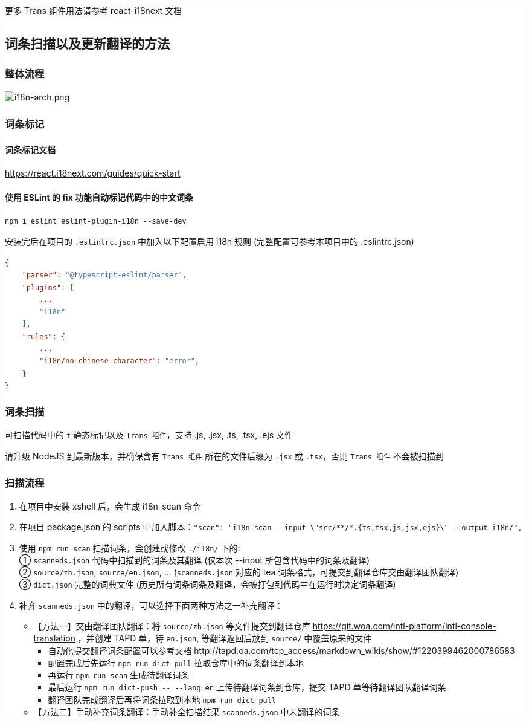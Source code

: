 更多 Trans 组件用法请参考 [react-i18next 文档](https://react.i18next.com/guides/quick-start)


## 词条扫描以及更新翻译的方法
### 整体流程
![i18n-arch.png](https://cos.shenhongfei.com/assets/i18n-arch.png)

### 词条标记
#### 词条标记文档  
https://react.i18next.com/guides/quick-start


#### 使用 ESLint 的 fix 功能自动标记代码中的中文词条
```shell
npm i eslint eslint-plugin-i18n --save-dev
```

安装完后在项目的 `.eslintrc.json` 中加入以下配置启用 i18n 规则 (完整配置可参考本项目中的 .eslintrc.json)
```json
{
    "parser": "@typescript-eslint/parser",
    "plugins": [
        ...
        "i18n"
    ],
    "rules": {
        ...
        "i18n/no-chinese-character": "error",
    }
}
```

### 词条扫描
可扫描代码中的 `t` 静态标记以及 `Trans 组件`，支持 .js, .jsx, .ts, .tsx, .ejs 文件

请升级 NodeJS 到最新版本，并确保含有 `Trans 组件` 所在的文件后缀为 `.jsx` 或 `.tsx`，否则 `Trans 组件` 不会被扫描到

### 扫描流程
1. 在项目中安装 xshell 后，会生成 i18n-scan 命令

2. 在项目 package.json 的 scripts 中加入脚本：`"scan": "i18n-scan --input \"src/**/*.{ts,tsx,js,jsx,ejs}\" --output i18n/",`

3. 使用 `npm run scan` 扫描词条，会创建或修改 `./i18n/` 下的:  
   ① `scanneds.json` 代码中扫描到的词条及其翻译 (仅本次 --input 所包含代码中的词条及翻译)  
   ② `source/zh.json`, `source/en.json`, ... (`scanneds.json` 对应的 tea 词条格式，可提交到翻译仓库交由翻译团队翻译)  
   ③ `dict.json` 完整的词典文件 (历史所有词条词条及翻译，会被打包到代码中在运行时决定词条翻译)  

4. 补齐 `scanneds.json` 中的翻译，可以选择下面两种方法之一补充翻译：
    - 【方法一】交由翻译团队翻译：将 `source/zh.json` 等文件提交到翻译仓库 https://git.woa.com/intl-platform/intl-console-translation ，并创建 TAPD 单，待 `en.json`, 等翻译返回后放到 `source/` 中覆盖原来的文件  
        - 自动化提交翻译词条配置可以参考文档 http://tapd.oa.com/tcp_access/markdown_wikis/show/#1220399462000786583  
        - 配置完成后先运行 `npm run dict-pull` 拉取仓库中的词条翻译到本地  
        - 再运行 `npm run scan` 生成待翻译词条  
        - 最后运行 `npm run dict-push -- --lang en` 上传待翻译词条到仓库，提交 TAPD 单等待翻译团队翻译词条  
        - 翻译团队完成翻译后再将词条拉取到本地 `npm run dict-pull`  
    - 【方法二】手动补充词条翻译：手动补全扫描结果 `scanneds.json` 中未翻译的词条  
